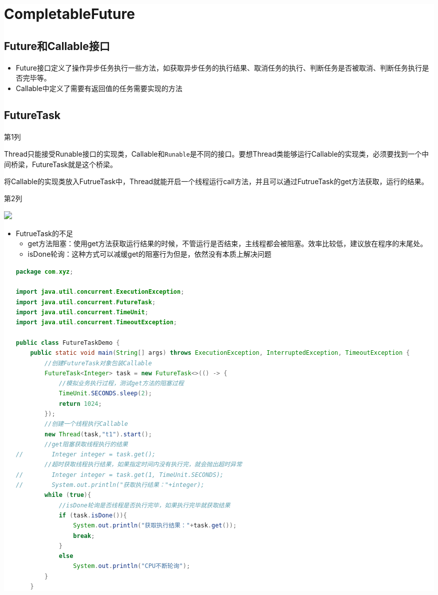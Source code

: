 # CompletableFuture

## Future和Callable接口

-   Future接口定义了操作异步任务执行一些方法，如获取异步任务的执行结果、取消任务的执行、判断任务是否被取消、判断任务执行是否完毕等。
-   Callable中定义了需要有返回值的任务需要实现的方法

## FutureTask

第1列

Thread只能接受Runable接口的实现类，Callable和`Runable`是不同的接口。要想Thread类能够运行Callable的实现类，必须要找到一个中间桥梁，FutureTask就是这个桥梁。

将Callable的实现类放入FutrueTask中，Thread就能开启一个线程运行call方法，并且可以通过FutrueTask的get方法获取，运行的结果。

第2列

![](https://notes-pic-cjs.oss-cn-chengdu.aliyuncs.com/obsidian/image_tDRKyw2dvI.png)

-   FutrueTask的不足
    -   get方法阻塞：使用get方法获取运行结果的时候，不管运行是否结束，主线程都会被阻塞。效率比较低，建议放在程序的末尾处。
    -   isDone轮询：这种方式可以减缓get的阻塞行为但是，依然没有本质上解决问题
    ```java
    package com.xyz;

    import java.util.concurrent.ExecutionException;
    import java.util.concurrent.FutureTask;
    import java.util.concurrent.TimeUnit;
    import java.util.concurrent.TimeoutException;

    public class FutureTaskDemo {
        public static void main(String[] args) throws ExecutionException, InterruptedException, TimeoutException {
            //创建FutureTask对象包装Callable
            FutureTask<Integer> task = new FutureTask<>(() -> {
                //模拟业务执行过程，测试get方法的阻塞过程
                TimeUnit.SECONDS.sleep(2);
                return 1024;
            });
            //创建一个线程执行Callable
            new Thread(task,"t1").start();
            //get阻塞获取线程执行的结果
    //        Integer integer = task.get();
            //超时获取线程执行结果，如果指定时间内没有执行完，就会抛出超时异常
    //        Integer integer = task.get(1, TimeUnit.SECONDS);
    //        System.out.println("获取执行结果："+integer);
            while (true){
                //isDone轮询是否线程是否执行完毕，如果执行完毕就获取结果
                if (task.isDone()){
                    System.out.println("获取执行结果："+task.get());
                    break;
                }
                else
                    System.out.println("CPU不断轮询");
            }
        }
